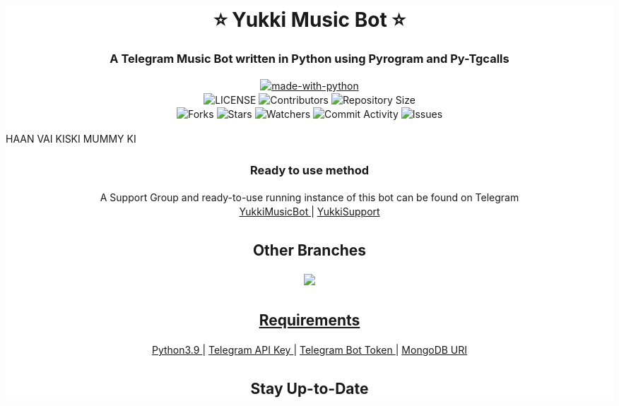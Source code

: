 <h1 align= center><b>⭐️ Yukki Music Bot ⭐️</b></h1>
<h3 align = center> A Telegram Music Bot written in Python using Pyrogram and Py-Tgcalls </h3>

<p align="center">
<a href="https://python.org"><img src="http://forthebadge.com/images/badges/made-with-python.svg" alt="made-with-python"></a>
<br>
    <img src="https://img.shields.io/github/license/notreallyshikhar/YukkiMusicBot?style=for-the-badge" alt="LICENSE">
    <img src="https://img.shields.io/github/contributors/notreallyshikhar/YukkiMusicBot?style=for-the-badge" alt="Contributors">
    <img src="https://img.shields.io/github/repo-size/notreallyshikhar/YukkiMusicBot?style=for-the-badge" alt="Repository Size"> <br>
    <img src="https://img.shields.io/github/forks/notreallyshikhar/YukkiMusicBot?style=for-the-badge" alt="Forks">
    <img src="https://img.shields.io/github/stars/notreallyshikhar/YukkiMusicBot?style=for-the-badge" alt="Stars">
    <img src="https://img.shields.io/github/watchers/notreallyshikhar/YukkiMusicBot?style=for-the-badge" alt="Watchers">
    <img src="https://img.shields.io/github/commit-activity/w/notreallyshikhar/YukkiMusicBot?style=for-the-badge" alt="Commit Activity">
    <img src="https://img.shields.io/github/issues/notreallyshikhar/YukkiMusicBot?style=for-the-badge" alt="Issues">
</p>

HAAN VAI KISKI MUMMY KI


<h3 align="center">
    Ready to use method
</h3>

<p align="center">
    A Support Group and ready-to-use running instance of this bot can be found on Telegram <br>
    <a href="https://t.me/YukkiRobot"> YukkiMusicBot </a> |
    <a href="https://t.me/OfficialYukkiSupport"> YukkiSupport </a>
</p>

<h2 align="center">
   Other Branches
</h2>

<p align="center">
<a href="https://github.com/NotReallyShikhar/YukkiMusicBot/tree/Multi-Assistant"><img src="https://img.shields.io/badge/MULTI%20ASSISTANT%20MODE-blueviolet?style=for-the-badge" width="250""/</a>
</p>
    
<h2 align="center">
   Requirements
</h2>

<p align="center">
    <a href="https://www.python.org/downloads/release/python-390/"> Python3.9 </a> |
    <a href="https://docs.pyrogram.org/intro/setup#api-keys"> Telegram API Key </a> |
    <a href="https://t.me/botfather"> Telegram Bot Token </a> |
    <a href="https://telegra.ph/How-To-get-Mongodb-URI-04-06"> MongoDB URI </a>
</p>

<h2 align="center">
   Stay Up-to-Date
</h2>
